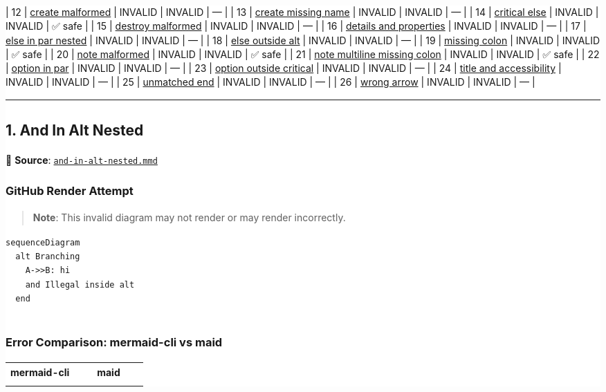 | 12 | [create malformed](#12-create-malformed) | INVALID | INVALID | — |
| 13 | [create missing name](#13-create-missing-name) | INVALID | INVALID | — |
| 14 | [critical else](#14-critical-else) | INVALID | INVALID | ✅ safe |
| 15 | [destroy malformed](#15-destroy-malformed) | INVALID | INVALID | — |
| 16 | [details and properties](#16-details-and-properties) | INVALID | INVALID | — |
| 17 | [else in par nested](#17-else-in-par-nested) | INVALID | INVALID | — |
| 18 | [else outside alt](#18-else-outside-alt) | INVALID | INVALID | — |
| 19 | [missing colon](#19-missing-colon) | INVALID | INVALID | ✅ safe |
| 20 | [note malformed](#20-note-malformed) | INVALID | INVALID | ✅ safe |
| 21 | [note multiline missing colon](#21-note-multiline-missing-colon) | INVALID | INVALID | ✅ safe |
| 22 | [option in par](#22-option-in-par) | INVALID | INVALID | — |
| 23 | [option outside critical](#23-option-outside-critical) | INVALID | INVALID | — |
| 24 | [title and accessibility](#24-title-and-accessibility) | INVALID | INVALID | — |
| 25 | [unmatched end](#25-unmatched-end) | INVALID | INVALID | — |
| 26 | [wrong arrow](#26-wrong-arrow) | INVALID | INVALID | — |

---

## 1. And In Alt Nested

📄 **Source**: [`and-in-alt-nested.mmd`](./invalid/and-in-alt-nested.mmd)

### GitHub Render Attempt

> **Note**: This invalid diagram may not render or may render incorrectly.

```mermaid
sequenceDiagram
  alt Branching
    A->>B: hi
    and Illegal inside alt
  end


```

### Error Comparison: mermaid-cli vs maid

<table>
<tr>
<th width="50%">mermaid-cli</th>
<th width="50%">maid</th>
</tr>
<tr>
<td valign="top">
